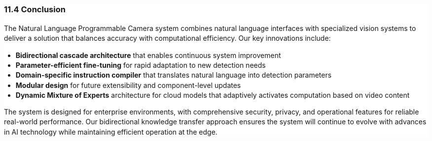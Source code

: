 ### 11.4 Conclusion

The Natural Language Programmable Camera system combines natural language interfaces with specialized vision systems to deliver a solution that balances accuracy with computational efficiency. Our key innovations include:

- **Bidirectional cascade architecture** that enables continuous system improvement
- **Parameter-efficient fine-tuning** for rapid adaptation to new detection needs
- **Domain-specific instruction compiler** that translates natural language into detection parameters
- **Modular design** for future extensibility and component-level updates
- **Dynamic Mixture of Experts** architecture for cloud models that adaptively activates computation based on video content

The system is designed for enterprise environments, with comprehensive security, privacy, and operational features for reliable real-world performance. Our bidirectional knowledge transfer approach ensures the system will continue to evolve with advances in AI technology while maintaining efficient operation at the edge.
